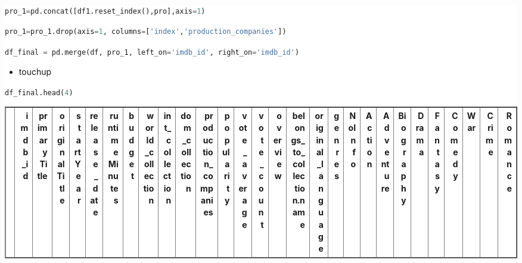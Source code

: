 
```python
pro_1=pd.concat([df1.reset_index(),pro],axis=1)
```


```python
pro_1=pro_1.drop(axis=1, columns=['index','production_companies'])
```


```python
df_final = pd.merge(df, pro_1, left_on='imdb_id', right_on='imdb_id')
```

- touchup


```python
df_final.head(4)
```




<div>
<style scoped>
    .dataframe tbody tr th:only-of-type {
        vertical-align: middle;
    }

    .dataframe tbody tr th {
        vertical-align: top;
    }

    .dataframe thead th {
        text-align: right;
    }
</style>
<table border="1" class="dataframe">
  <thead>
    <tr style="text-align: right;">
      <th></th>
      <th>imdb_id</th>
      <th>primaryTitle</th>
      <th>originalTitle</th>
      <th>startYear</th>
      <th>release_date</th>
      <th>runtimeMinutes</th>
      <th>budget</th>
      <th>world_collection</th>
      <th>int_collection</th>
      <th>dom_collection</th>
      <th>production_companies</th>
      <th>popularity</th>
      <th>vote_average</th>
      <th>vote_count</th>
      <th>overview</th>
      <th>belongs_to_collection.name</th>
      <th>original_language</th>
      <th>genres</th>
      <th>NoInfo</th>
      <th>Action</th>
      <th>Adventure</th>
      <th>Biography</th>
      <th>Drama</th>
      <th>Fantasy</th>
      <th>Comedy</th>
      <th>War</th>
      <th>Crime</th>
      <th>Romance</th>
